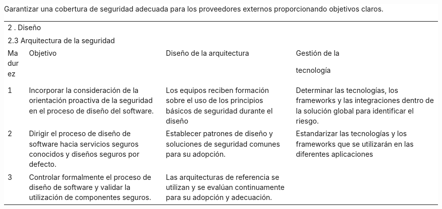    <td>Garantizar una cobertura de seguridad adecuada para los proveedores externos proporcionando objetivos claros.
   </td>
  </tr>
</table>





<table>
  <tr>
   <td colspan="4" >
    2 . Diseño
   </td>
  </tr>
  <tr>
   <td colspan="4" >
    2.3 Arquitectura de la seguridad
   </td>
  </tr>
  <tr>
   <td>Madurez
   </td>
   <td>Objetivo
   </td>
   <td>
    Diseño de la arquitectura
   </td>
   <td>Gestión de la 
<p>
tecnología
   </td>
  </tr>
  <tr>
   <td>1
   </td>
   <td>Incorporar la consideración de la orientación proactiva de la seguridad en el proceso de diseño del software.
   </td>
   <td>Los equipos reciben formación sobre el uso de los principios básicos de seguridad durante el diseño
   </td>
   <td>Determinar las tecnologías, los frameworks y las integraciones dentro de la solución global para identificar el riesgo.
   </td>
  </tr>
  <tr>
   <td>2
   </td>
   <td>Dirigir el proceso de diseño de software hacia servicios seguros conocidos y diseños seguros por defecto.
   </td>
   <td>Establecer patrones de diseño y soluciones de seguridad comunes para su adopción.
   </td>
   <td>Estandarizar las tecnologías y los frameworks que se utilizarán en las diferentes aplicaciones
   </td>
  </tr>
  <tr>
   <td>3
   </td>
   <td>Controlar formalmente el proceso de diseño de software y validar la utilización de componentes seguros.
   </td>
   <td>Las arquitecturas de referencia se utilizan y se evalúan continuamente para su adopción y adecuación.